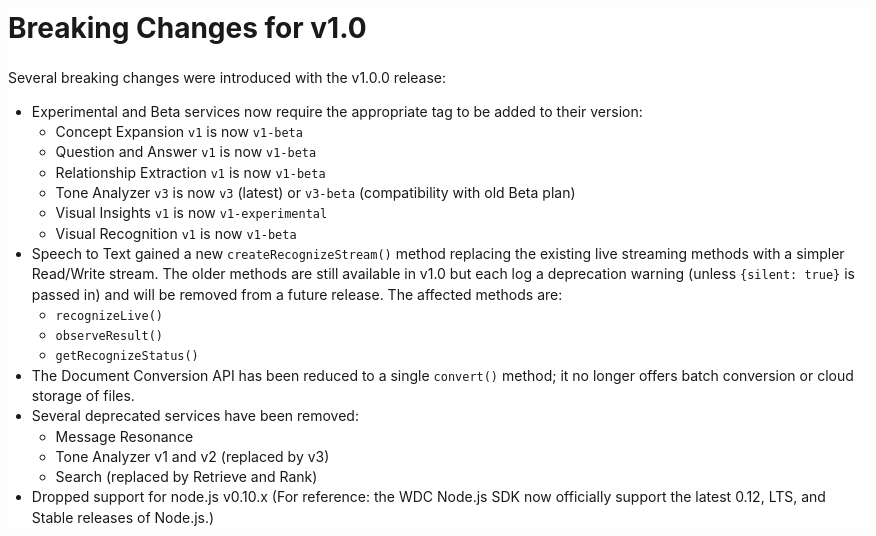 
# Breaking Changes for v1.0

Several breaking changes were introduced with the v1.0.0 release:

  * Experimental and Beta services now require the appropriate tag to be added to their version:
    * Concept Expansion `v1` is now `v1-beta`
    * Question and Answer `v1` is now `v1-beta`
    * Relationship Extraction `v1` is now `v1-beta`
    * Tone Analyzer `v3` is now `v3` (latest) or `v3-beta` (compatibility with old Beta plan)
    * Visual Insights `v1` is now `v1-experimental`
    * Visual Recognition `v1` is now `v1-beta`
  * Speech to Text gained a new `createRecognizeStream()` method replacing the existing live streaming methods with a simpler Read/Write stream.
    The older methods are still available in v1.0 but each log a deprecation warning (unless `{silent: true}` is passed in) and will be removed from a future release.
    The affected methods are:
    * `recognizeLive()`
    * `observeResult()`
    * `getRecognizeStatus()`
  * The Document Conversion API has been reduced to a single `convert()` method; it no longer offers batch conversion or cloud storage of files.
  * Several deprecated services have been removed:
    * Message Resonance
    * Tone Analyzer v1 and v2 (replaced by v3)
    * Search (replaced by Retrieve and Rank)
  * Dropped support for node.js v0.10.x (For reference: the WDC Node.js SDK now officially support the latest 0.12, LTS, and Stable releases of Node.js.)
